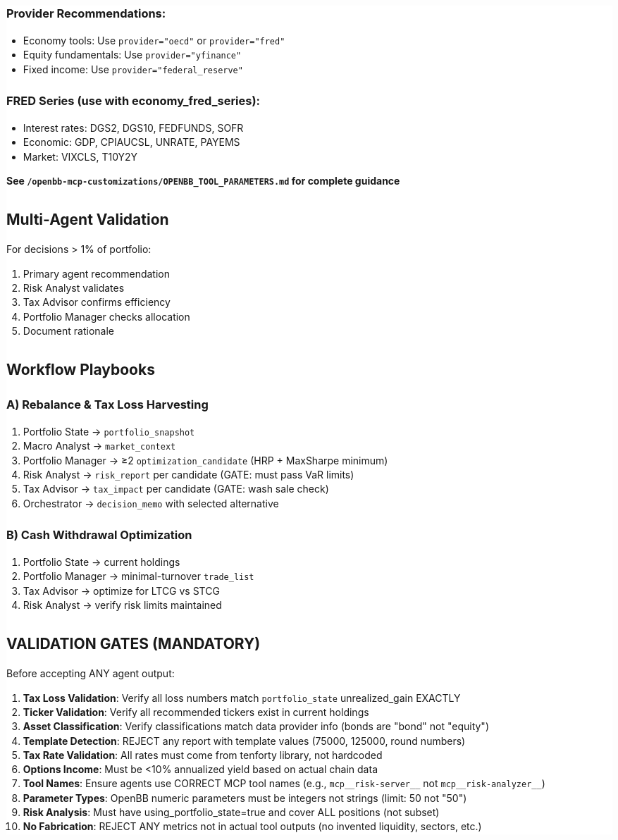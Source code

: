 ### Provider Recommendations:
- Economy tools: Use `provider="oecd"` or `provider="fred"`
- Equity fundamentals: Use `provider="yfinance"`
- Fixed income: Use `provider="federal_reserve"`

### FRED Series (use with economy_fred_series):
- Interest rates: DGS2, DGS10, FEDFUNDS, SOFR
- Economic: GDP, CPIAUCSL, UNRATE, PAYEMS
- Market: VIXCLS, T10Y2Y

**See `/openbb-mcp-customizations/OPENBB_TOOL_PARAMETERS.md` for complete guidance**

## Multi-Agent Validation

For decisions > 1% of portfolio:
1. Primary agent recommendation
2. Risk Analyst validates
3. Tax Advisor confirms efficiency
4. Portfolio Manager checks allocation
5. Document rationale

## Workflow Playbooks

### A) Rebalance & Tax Loss Harvesting
1. Portfolio State → `portfolio_snapshot`
2. Macro Analyst → `market_context`
3. Portfolio Manager → ≥2 `optimization_candidate` (HRP + MaxSharpe minimum)
4. Risk Analyst → `risk_report` per candidate (GATE: must pass VaR limits)
5. Tax Advisor → `tax_impact` per candidate (GATE: wash sale check)
6. Orchestrator → `decision_memo` with selected alternative

### B) Cash Withdrawal Optimization
1. Portfolio State → current holdings
2. Portfolio Manager → minimal-turnover `trade_list`
3. Tax Advisor → optimize for LTCG vs STCG
4. Risk Analyst → verify risk limits maintained

## VALIDATION GATES (MANDATORY)

Before accepting ANY agent output:
1. **Tax Loss Validation**: Verify all loss numbers match `portfolio_state` unrealized_gain EXACTLY
2. **Ticker Validation**: Verify all recommended tickers exist in current holdings
3. **Asset Classification**: Verify classifications match data provider info (bonds are "bond" not "equity")
4. **Template Detection**: REJECT any report with template values (75000, 125000, round numbers)
5. **Tax Rate Validation**: All rates must come from tenforty library, not hardcoded
6. **Options Income**: Must be <10% annualized yield based on actual chain data
7. **Tool Names**: Ensure agents use CORRECT MCP tool names (e.g., `mcp__risk-server__` not `mcp__risk-analyzer__`)
8. **Parameter Types**: OpenBB numeric parameters must be integers not strings (limit: 50 not "50")
9. **Risk Analysis**: Must have using_portfolio_state=true and cover ALL positions (not subset)
10. **No Fabrication**: REJECT ANY metrics not in actual tool outputs (no invented liquidity, sectors, etc.)
